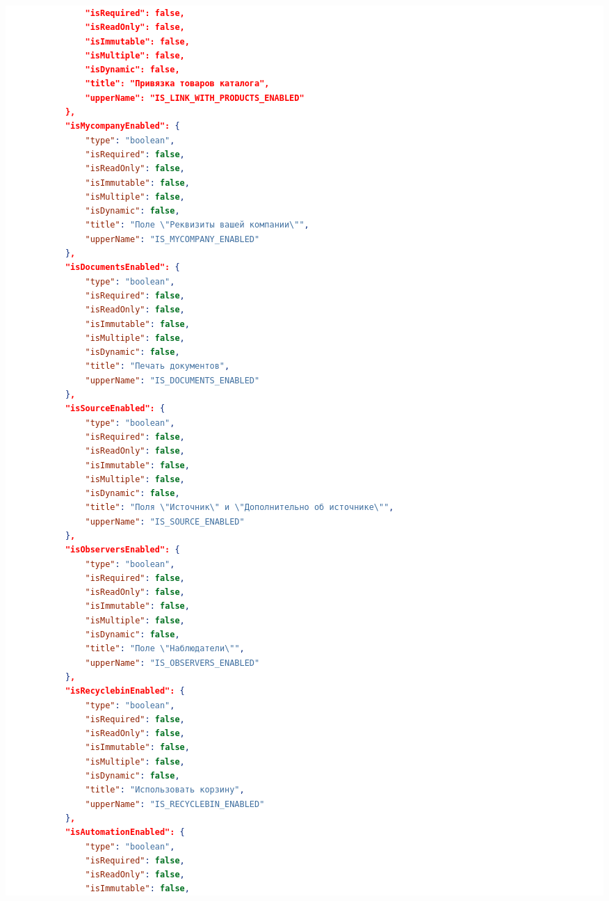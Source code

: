 ```json
                "isRequired": false,
                "isReadOnly": false,
                "isImmutable": false,
                "isMultiple": false,
                "isDynamic": false,
                "title": "Привязка товаров каталога",
                "upperName": "IS_LINK_WITH_PRODUCTS_ENABLED"
            },
            "isMycompanyEnabled": {
                "type": "boolean",
                "isRequired": false,
                "isReadOnly": false,
                "isImmutable": false,
                "isMultiple": false,
                "isDynamic": false,
                "title": "Поле \"Реквизиты вашей компании\"",
                "upperName": "IS_MYCOMPANY_ENABLED"
            },
            "isDocumentsEnabled": {
                "type": "boolean",
                "isRequired": false,
                "isReadOnly": false,
                "isImmutable": false,
                "isMultiple": false,
                "isDynamic": false,
                "title": "Печать документов",
                "upperName": "IS_DOCUMENTS_ENABLED"
            },
            "isSourceEnabled": {
                "type": "boolean",
                "isRequired": false,
                "isReadOnly": false,
                "isImmutable": false,
                "isMultiple": false,
                "isDynamic": false,
                "title": "Поля \"Источник\" и \"Дополнительно об источнике\"",
                "upperName": "IS_SOURCE_ENABLED"
            },
            "isObserversEnabled": {
                "type": "boolean",
                "isRequired": false,
                "isReadOnly": false,
                "isImmutable": false,
                "isMultiple": false,
                "isDynamic": false,
                "title": "Поле \"Наблюдатели\"",
                "upperName": "IS_OBSERVERS_ENABLED"
            },
            "isRecyclebinEnabled": {
                "type": "boolean",
                "isRequired": false,
                "isReadOnly": false,
                "isImmutable": false,
                "isMultiple": false,
                "isDynamic": false,
                "title": "Использовать корзину",
                "upperName": "IS_RECYCLEBIN_ENABLED"
            },
            "isAutomationEnabled": {
                "type": "boolean",
                "isRequired": false,
                "isReadOnly": false,
                "isImmutable": false,
```